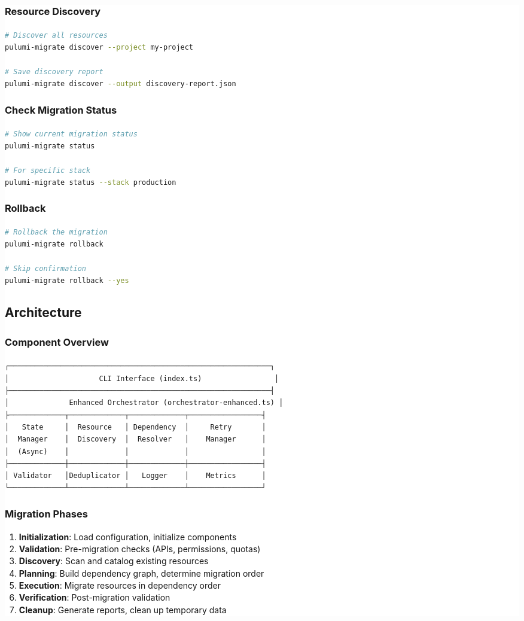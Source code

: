 ### Resource Discovery

```bash
# Discover all resources
pulumi-migrate discover --project my-project

# Save discovery report
pulumi-migrate discover --output discovery-report.json
```

### Check Migration Status

```bash
# Show current migration status
pulumi-migrate status

# For specific stack
pulumi-migrate status --stack production
```

### Rollback

```bash
# Rollback the migration
pulumi-migrate rollback

# Skip confirmation
pulumi-migrate rollback --yes
```

## Architecture

### Component Overview

```
┌─────────────────────────────────────────────────────────────┐
│                     CLI Interface (index.ts)                 │
├─────────────────────────────────────────────────────────────┤
│              Enhanced Orchestrator (orchestrator-enhanced.ts) │
├─────────────┬─────────────┬─────────────┬─────────────────┤
│   State     │  Resource   │ Dependency  │     Retry       │
│  Manager    │  Discovery  │  Resolver   │    Manager      │
│  (Async)    │             │             │                 │
├─────────────┼─────────────┼─────────────┼─────────────────┤
│ Validator   │Deduplicator │   Logger    │    Metrics      │
└─────────────┴─────────────┴─────────────┴─────────────────┘
```

### Migration Phases

1. **Initialization**: Load configuration, initialize components
2. **Validation**: Pre-migration checks (APIs, permissions, quotas)
3. **Discovery**: Scan and catalog existing resources
4. **Planning**: Build dependency graph, determine migration order
5. **Execution**: Migrate resources in dependency order
6. **Verification**: Post-migration validation
7. **Cleanup**: Generate reports, clean up temporary data
